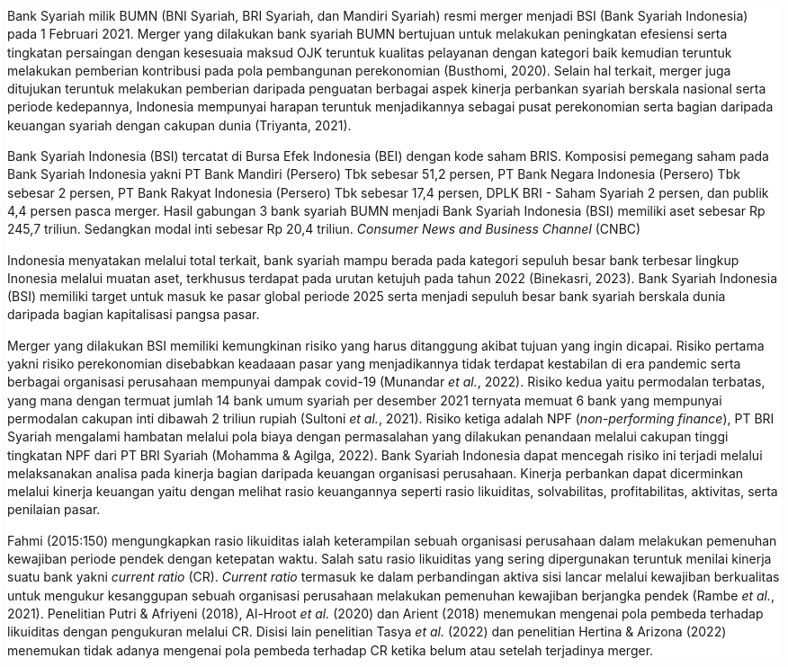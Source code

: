 <p><span class="font2">Bank Syariah milik BUMN (BNI Syariah, BRI Syariah, dan Mandiri Syariah) resmi merger menjadi BSI (Bank Syariah Indonesia) pada 1 Februari 2021. Merger yang dilakukan bank syariah BUMN bertujuan untuk melakukan peningkatan efesiensi serta tingkatan persaingan dengan kesesuaia maksud OJK teruntuk kualitas pelayanan dengan kategori baik kemudian teruntuk melakukan pemberian kontribusi pada pola pembangunan perekonomian (Busthomi, 2020). Selain hal terkait, merger juga ditujukan teruntuk melakukan pemberian daripada penguatan berbagai aspek kinerja perbankan syariah berskala nasional serta periode kedepannya, Indonesia mempunyai harapan teruntuk menjadikannya sebagai pusat perekonomian serta bagian daripada keuangan syariah dengan cakupan dunia (Triyanta, 2021).</span></p>
<p><span class="font2">Bank Syariah Indonesia (BSI) tercatat di Bursa Efek Indonesia (BEI) dengan kode saham BRIS. Komposisi pemegang saham pada Bank Syariah Indonesia yakni PT Bank Mandiri (Persero) Tbk sebesar 51,2 persen, PT Bank Negara Indonesia (Persero) Tbk sebesar 2 persen, PT Bank Rakyat Indonesia (Persero) Tbk sebesar 17,4 persen, DPLK BRI - Saham Syariah 2 persen, dan publik 4,4 persen pasca merger. Hasil gabungan 3 bank syariah BUMN menjadi Bank Syariah Indonesia (BSI) memiliki aset sebesar Rp 245,7 triliun. Sedangkan modal inti sebesar Rp 20,4 triliun. </span><span class="font2" style="font-style:italic;">Consumer News and Business Channel</span><span class="font2"> (CNBC)</span></p>
<p><span class="font2">Indonesia menyatakan melalui total terkait, bank syariah mampu berada pada kategori sepuluh besar bank terbesar lingkup Inonesia melalui muatan aset, terkhusus terdapat pada urutan ketujuh pada tahun 2022 (Binekasri, 2023). Bank Syariah Indonesia (BSI) memiliki target untuk masuk ke pasar global periode 2025 serta menjadi sepuluh besar bank syariah berskala dunia daripada bagian kapitalisasi pangsa pasar.</span></p>
<p><span class="font2">Merger yang dilakukan BSI memiliki kemungkinan risiko yang harus ditanggung akibat tujuan yang ingin dicapai. Risiko pertama yakni risiko perekonomian disebabkan keadaaan pasar yang menjadikannya tidak terdapat kestabilan di era pandemic serta berbagai organisasi perusahaan mempunyai dampak covid-19 (Munandar </span><span class="font2" style="font-style:italic;">et al.</span><span class="font2">, 2022). Risiko kedua yaitu permodalan terbatas, yang mana dengan termuat jumlah 14 bank umum syariah per desember 2021 ternyata memuat 6 bank yang mempunyai permodalan cakupan inti dibawah 2 triliun rupiah (Sultoni </span><span class="font2" style="font-style:italic;">et al.</span><span class="font2">, 2021). Risiko ketiga adalah NPF (</span><span class="font2" style="font-style:italic;">non-performing finance</span><span class="font2">), PT BRI Syariah mengalami hambatan melalui pola biaya dengan permasalahan yang dilakukan penandaan melalui cakupan tinggi tingkatan NPF dari PT BRI Syariah (Mohamma &amp;&nbsp;Agilga, 2022). Bank Syariah Indonesia dapat mencegah risiko ini terjadi melalui melaksanakan analisa pada kinerja bagian daripada keuangan organisasi perusahaan. Kinerja perbankan dapat dicerminkan melalui kinerja keuangan yaitu dengan melihat rasio keuangannya seperti rasio likuiditas, solvabilitas, profitabilitas, aktivitas, serta penilaian pasar.</span></p>
<p><span class="font2">Fahmi (2015:150) mengungkapkan rasio likuiditas ialah keterampilan sebuah organisasi perusahaan dalam melakukan pemenuhan kewajiban periode pendek dengan ketepatan waktu. Salah satu rasio likuiditas yang sering dipergunakan teruntuk menilai kinerja suatu bank yakni </span><span class="font2" style="font-style:italic;">current ratio</span><span class="font2"> (CR). </span><span class="font2" style="font-style:italic;">Current ratio</span><span class="font2"> termasuk ke dalam perbandingan aktiva sisi lancar melalui kewajiban berkualitas untuk mengukur kesanggupan sebuah organisasi perusahaan melakukan pemenuhan kewajiban berjangka pendek (Rambe </span><span class="font2" style="font-style:italic;">et al.</span><span class="font2">, 2021). Penelitian Putri &amp;&nbsp;Afriyeni (2018), Al-Hroot </span><span class="font2" style="font-style:italic;">et al.</span><span class="font2"> (2020) dan Arient (2018) menemukan mengenai pola pembeda terhadap likuiditas dengan pengukuran melalui CR. Disisi lain penelitian Tasya </span><span class="font2" style="font-style:italic;">et al.</span><span class="font2"> (2022) dan penelitian Hertina &amp;&nbsp;Arizona (2022) menemukan tidak adanya mengenai pola pembeda terhadap CR ketika belum atau setelah terjadinya merger.</span></p>